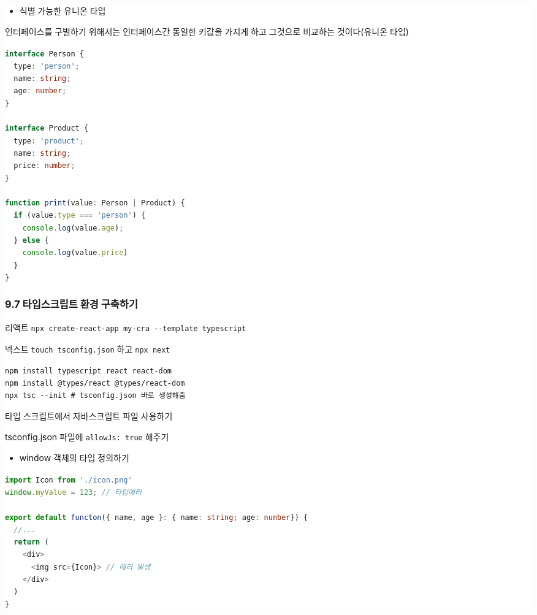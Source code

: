 
* 식별 가능한 유니온 타입

인터페이스를 구별하기 위해서는 인터페이스간 동일한 키값을 가지게 하고 그것으로 비교하는 것이다(유니온 타입)

```ts
interface Person {
  type: 'person';
  name: string;
  age: number;
}

interface Product {
  type: 'product';
  name: string;
  price: number;
}

function print(value: Person | Product) {
  if (value.type === 'person') {
    console.log(value.age);
  } else {
    console.log(value.price)
  }
}
```


### 9.7 타입스크립트 환경 구축하기

리액트
`npx create-react-app my-cra --template typescript`

넥스트
`touch tsconfig.json` 하고 `npx next`


```shell
npm install typescript react react-dom
npm install @types/react @types/react-dom
npx tsc --init # tsconfig.json 바로 생성해줌
```

타입 스크립트에서 자바스크립트 파일 사용하기

tsconfig.json 파일에 `allowJs: true` 해주기

* window 객체의 타입 정의하기

```ts
import Icon from './icon.png'
window.myValue = 123; // 타입에러

export default functon({ name, age }: { name: string; age: number}) {
  //...
  return (
    <div>
      <img src={Icon}> // 에러 발생
    </div>
  )
}
```
